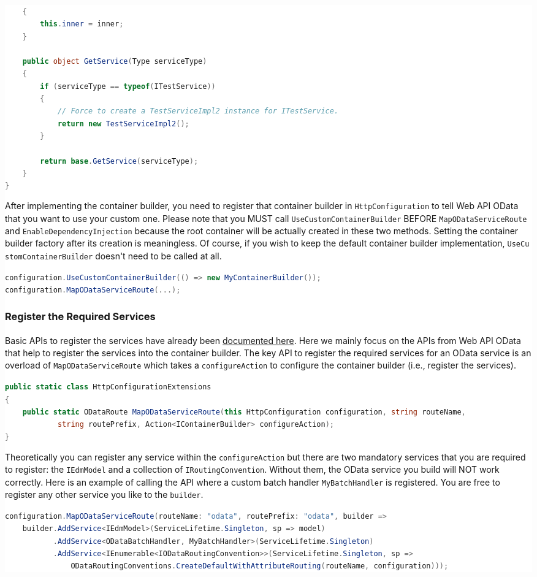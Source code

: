 ```C#
    {
        this.inner = inner;
    }

    public object GetService(Type serviceType)
    {
        if (serviceType == typeof(ITestService))
        {
            // Force to create a TestServiceImpl2 instance for ITestService.
            return new TestServiceImpl2();
        }

        return base.GetService(serviceType);
    }
}
```

After implementing the container builder, you need to register that container builder in `HttpConfiguration` to tell Web API OData that you want to use your custom one. Please note that you MUST call `UseCustomContainerBuilder` BEFORE `MapODataServiceRoute` and `EnableDependencyInjection` because the root container will be actually created in these two methods. Setting the container builder factory after its creation is meaningless. Of course, if you wish to keep the default container builder implementation, `UseCustomContainerBuilder` doesn't need to be called at all.

```C#
configuration.UseCustomContainerBuilder(() => new MyContainerBuilder());
configuration.MapODataServiceRoute(...);
```

### Register the Required Services
Basic APIs to register the services have already been [documented here](/odata/odatalib/di-support). Here we mainly focus on the APIs from Web API OData that help to register the services into the container builder. The key API to register the required services for an OData service is an overload of `MapODataServiceRoute` which takes a `configureAction` to configure the container builder (i.e., register the services).

```C#
public static class HttpConfigurationExtensions
{
    public static ODataRoute MapODataServiceRoute(this HttpConfiguration configuration, string routeName,
            string routePrefix, Action<IContainerBuilder> configureAction);
}
```

Theoretically you can register any service within the `configureAction` but there are two mandatory services that you are required to register: the `IEdmModel` and a collection of `IRoutingConvention`. Without them, the OData service you build will NOT work correctly. Here is an example of calling the API where a custom batch handler `MyBatchHandler` is registered. You are free to register any other service you like to the `builder`.

```C#
configuration.MapODataServiceRoute(routeName: "odata", routePrefix: "odata", builder =>
    builder.AddService<IEdmModel>(ServiceLifetime.Singleton, sp => model)
           .AddService<ODataBatchHandler, MyBatchHandler>(ServiceLifetime.Singleton)
           .AddService<IEnumerable<IODataRoutingConvention>>(ServiceLifetime.Singleton, sp =>
               ODataRoutingConventions.CreateDefaultWithAttributeRouting(routeName, configuration)));
```
